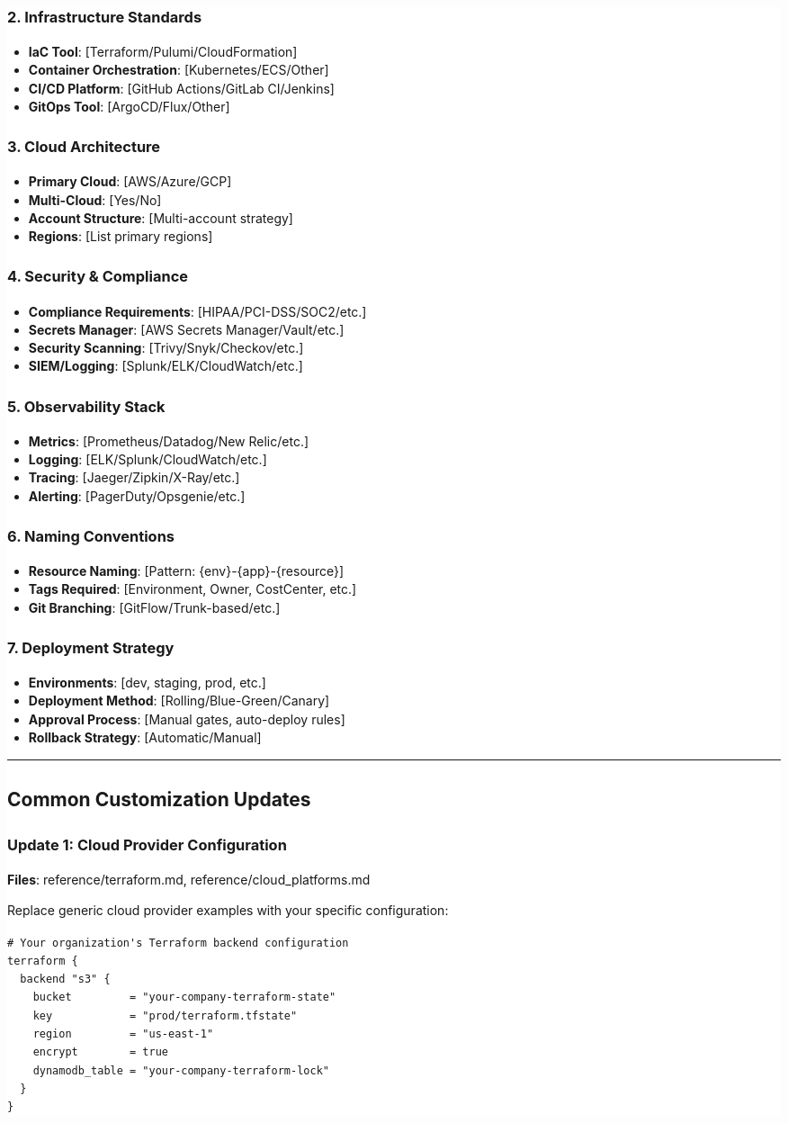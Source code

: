 ### 2. Infrastructure Standards
- **IaC Tool**: [Terraform/Pulumi/CloudFormation]
- **Container Orchestration**: [Kubernetes/ECS/Other]
- **CI/CD Platform**: [GitHub Actions/GitLab CI/Jenkins]
- **GitOps Tool**: [ArgoCD/Flux/Other]

### 3. Cloud Architecture
- **Primary Cloud**: [AWS/Azure/GCP]
- **Multi-Cloud**: [Yes/No]
- **Account Structure**: [Multi-account strategy]
- **Regions**: [List primary regions]

### 4. Security & Compliance
- **Compliance Requirements**: [HIPAA/PCI-DSS/SOC2/etc.]
- **Secrets Manager**: [AWS Secrets Manager/Vault/etc.]
- **Security Scanning**: [Trivy/Snyk/Checkov/etc.]
- **SIEM/Logging**: [Splunk/ELK/CloudWatch/etc.]

### 5. Observability Stack
- **Metrics**: [Prometheus/Datadog/New Relic/etc.]
- **Logging**: [ELK/Splunk/CloudWatch/etc.]
- **Tracing**: [Jaeger/Zipkin/X-Ray/etc.]
- **Alerting**: [PagerDuty/Opsgenie/etc.]

### 6. Naming Conventions
- **Resource Naming**: [Pattern: {env}-{app}-{resource}]
- **Tags Required**: [Environment, Owner, CostCenter, etc.]
- **Git Branching**: [GitFlow/Trunk-based/etc.]

### 7. Deployment Strategy
- **Environments**: [dev, staging, prod, etc.]
- **Deployment Method**: [Rolling/Blue-Green/Canary]
- **Approval Process**: [Manual gates, auto-deploy rules]
- **Rollback Strategy**: [Automatic/Manual]

---

## Common Customization Updates

### Update 1: Cloud Provider Configuration
**Files**: reference/terraform.md, reference/cloud_platforms.md

Replace generic cloud provider examples with your specific configuration:

```hcl
# Your organization's Terraform backend configuration
terraform {
  backend "s3" {
    bucket         = "your-company-terraform-state"
    key            = "prod/terraform.tfstate"
    region         = "us-east-1"
    encrypt        = true
    dynamodb_table = "your-company-terraform-lock"
  }
}
```
